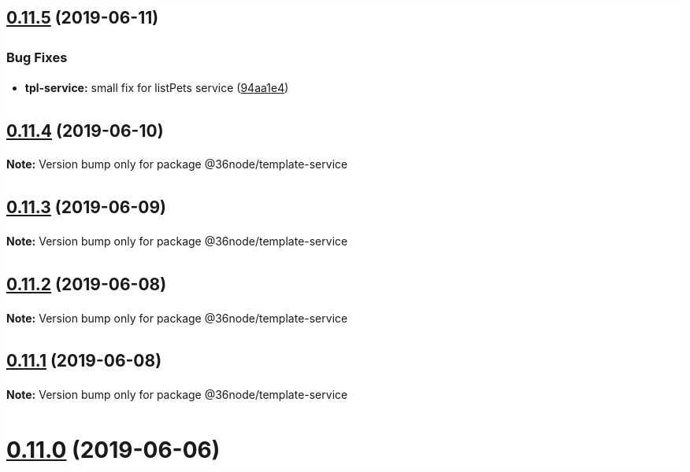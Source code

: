
## [0.11.5](https://github.com/36node/sketch/compare/@36node/template-service@0.11.4...@36node/template-service@0.11.5) (2019-06-11)


### Bug Fixes

* **tpl-service:** small fix for listPets service ([94aa1e4](https://github.com/36node/sketch/commit/94aa1e4))





## [0.11.4](https://github.com/36node/sketch/compare/@36node/template-service@0.11.3...@36node/template-service@0.11.4) (2019-06-10)

**Note:** Version bump only for package @36node/template-service





## [0.11.3](https://github.com/36node/sketch/compare/@36node/template-service@0.11.2...@36node/template-service@0.11.3) (2019-06-09)

**Note:** Version bump only for package @36node/template-service





## [0.11.2](https://github.com/36node/sketch/compare/@36node/template-service@0.11.1...@36node/template-service@0.11.2) (2019-06-08)

**Note:** Version bump only for package @36node/template-service





## [0.11.1](https://github.com/36node/sketch/compare/@36node/template-service@0.11.0...@36node/template-service@0.11.1) (2019-06-08)

**Note:** Version bump only for package @36node/template-service





# [0.11.0](https://github.com/36node/sketch/compare/@36node/template-service@0.10.2...@36node/template-service@0.11.0) (2019-06-06)

